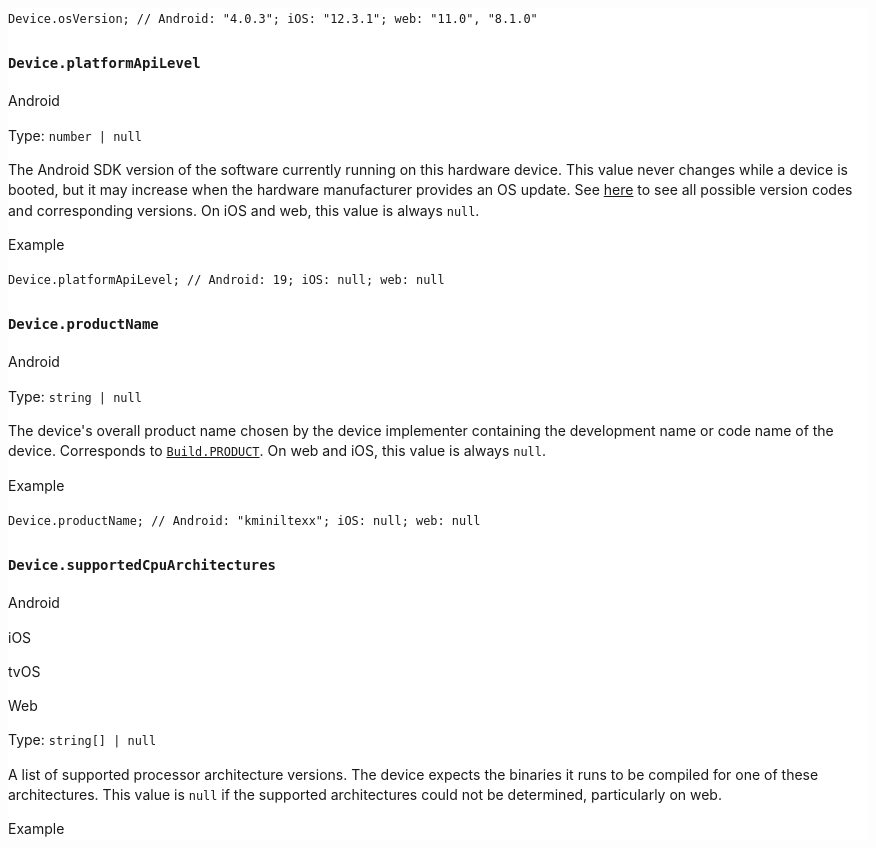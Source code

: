     
    
    Device.osVersion; // Android: "4.0.3"; iOS: "12.3.1"; web: "11.0", "8.1.0"
    

### `Device.platformApiLevel`

Android

Type: `number | null`

The Android SDK version of the software currently running on this hardware
device. This value never changes while a device is booted, but it may increase
when the hardware manufacturer provides an OS update. See
[here](https://developer.android.com/reference/android/os/Build.VERSION_CODES.html)
to see all possible version codes and corresponding versions. On iOS and web,
this value is always `null`.

Example

    
    
    Device.platformApiLevel; // Android: 19; iOS: null; web: null
    

### `Device.productName`

Android

Type: `string | null`

The device's overall product name chosen by the device implementer containing
the development name or code name of the device. Corresponds to
[`Build.PRODUCT`](https://developer.android.com/reference/android/os/Build#PRODUCT).
On web and iOS, this value is always `null`.

Example

    
    
    Device.productName; // Android: "kminiltexx"; iOS: null; web: null
    

### `Device.supportedCpuArchitectures`

Android

iOS

tvOS

Web

Type: `string[] | null`

A list of supported processor architecture versions. The device expects the
binaries it runs to be compiled for one of these architectures. This value is
`null` if the supported architectures could not be determined, particularly on
web.

Example
